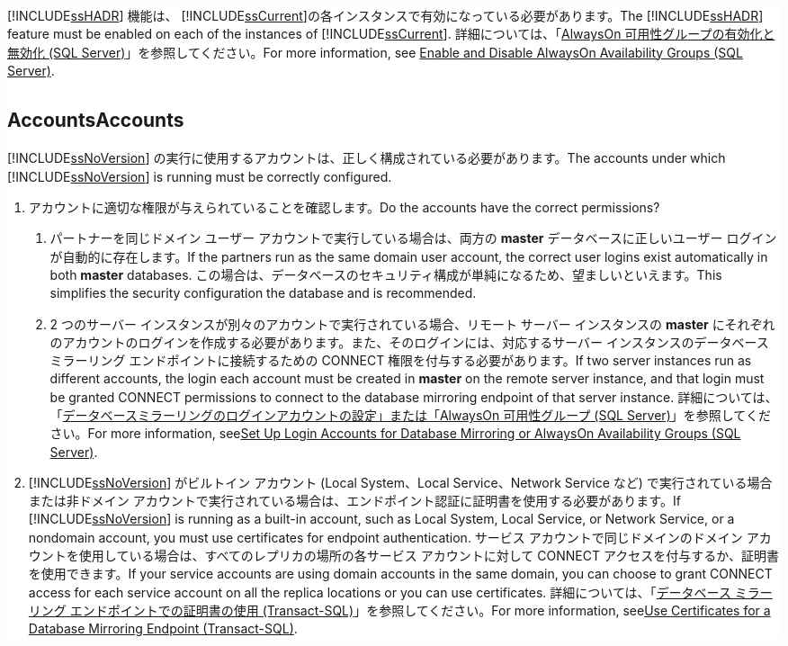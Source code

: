  <span data-ttu-id="0ed59-130">[!INCLUDE[ssHADR](../../../includes/sshadr-md.md)] 機能は、 [!INCLUDE[ssCurrent](../../../includes/sscurrent-md.md)]の各インスタンスで有効になっている必要があります。</span><span class="sxs-lookup"><span data-stu-id="0ed59-130">The [!INCLUDE[ssHADR](../../../includes/sshadr-md.md)] feature must be enabled on each of the instances of [!INCLUDE[ssCurrent](../../../includes/sscurrent-md.md)].</span></span> <span data-ttu-id="0ed59-131">詳細については、「[AlwaysOn 可用性グループの有効化と無効化 &#40;SQL Server&#41;](enable-and-disable-always-on-availability-groups-sql-server.md)」を参照してください。</span><span class="sxs-lookup"><span data-stu-id="0ed59-131">For more information, see [Enable and Disable AlwaysOn Availability Groups &#40;SQL Server&#41;](enable-and-disable-always-on-availability-groups-sql-server.md).</span></span>

##  <a name="accounts"></a><a name="Accounts"></a> <span data-ttu-id="0ed59-132">Accounts</span><span class="sxs-lookup"><span data-stu-id="0ed59-132">Accounts</span></span>
 <span data-ttu-id="0ed59-133">[!INCLUDE[ssNoVersion](../../../includes/ssnoversion-md.md)] の実行に使用するアカウントは、正しく構成されている必要があります。</span><span class="sxs-lookup"><span data-stu-id="0ed59-133">The accounts under which [!INCLUDE[ssNoVersion](../../../includes/ssnoversion-md.md)] is running must be correctly configured.</span></span>

1.  <span data-ttu-id="0ed59-134">アカウントに適切な権限が与えられていることを確認します。</span><span class="sxs-lookup"><span data-stu-id="0ed59-134">Do the accounts have the correct permissions?</span></span>

    1.  <span data-ttu-id="0ed59-135">パートナーを同じドメイン ユーザー アカウントで実行している場合は、両方の **master** データベースに正しいユーザー ログインが自動的に存在します。</span><span class="sxs-lookup"><span data-stu-id="0ed59-135">If the partners run as the same domain user account, the correct user logins exist automatically in both **master** databases.</span></span> <span data-ttu-id="0ed59-136">この場合は、データベースのセキュリティ構成が単純になるため、望ましいといえます。</span><span class="sxs-lookup"><span data-stu-id="0ed59-136">This simplifies the security configuration the database and is recommended.</span></span>

    2.  <span data-ttu-id="0ed59-137">2 つのサーバー インスタンスが別々のアカウントで実行されている場合、リモート サーバー インスタンスの **master** にそれぞれのアカウントのログインを作成する必要があります。また、そのログインには、対応するサーバー インスタンスのデータベース ミラーリング エンドポイントに接続するための CONNECT 権限を付与する必要があります。</span><span class="sxs-lookup"><span data-stu-id="0ed59-137">If two server instances run as different accounts, the login each account must be created in **master** on the remote server instance, and that login must be granted CONNECT permissions to connect to the database mirroring endpoint of that server instance.</span></span> <span data-ttu-id="0ed59-138">詳細については、「[データベースミラーリングのログインアカウントの設定」または「AlwaysOn 可用性グループ &#40;SQL Server&#41;](../../database-mirroring/set-up-login-accounts-database-mirroring-always-on-availability.md)」を参照してください。</span><span class="sxs-lookup"><span data-stu-id="0ed59-138">For more information, see[Set Up Login Accounts for Database Mirroring or AlwaysOn Availability Groups &#40;SQL Server&#41;](../../database-mirroring/set-up-login-accounts-database-mirroring-always-on-availability.md).</span></span>

2.  <span data-ttu-id="0ed59-139">[!INCLUDE[ssNoVersion](../../../includes/ssnoversion-md.md)] がビルトイン アカウント (Local System、Local Service、Network Service など) で実行されている場合または非ドメイン アカウントで実行されている場合は、エンドポイント認証に証明書を使用する必要があります。</span><span class="sxs-lookup"><span data-stu-id="0ed59-139">If [!INCLUDE[ssNoVersion](../../../includes/ssnoversion-md.md)] is running as a built-in account, such as Local System, Local Service, or Network Service, or a nondomain account, you must use certificates for endpoint authentication.</span></span> <span data-ttu-id="0ed59-140">サービス アカウントで同じドメインのドメイン アカウントを使用している場合は、すべてのレプリカの場所の各サービス アカウントに対して CONNECT アクセスを付与するか、証明書を使用できます。</span><span class="sxs-lookup"><span data-stu-id="0ed59-140">If your service accounts are using domain accounts in the same domain, you can choose to grant CONNECT access for each service account on all the replica locations or you can use certificates.</span></span> <span data-ttu-id="0ed59-141">詳細については、「[データベース ミラーリング エンドポイントでの証明書の使用 &#40;Transact-SQL&#41;](../../database-mirroring/use-certificates-for-a-database-mirroring-endpoint-transact-sql.md)」を参照してください。</span><span class="sxs-lookup"><span data-stu-id="0ed59-141">For more information, see[Use Certificates for a Database Mirroring Endpoint &#40;Transact-SQL&#41;](../../database-mirroring/use-certificates-for-a-database-mirroring-endpoint-transact-sql.md).</span></span>
